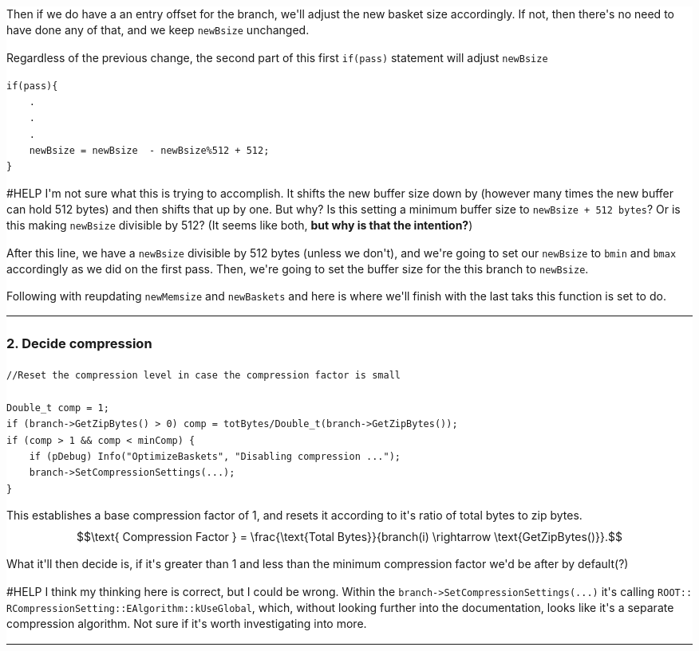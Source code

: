 
Then if we do have a an entry offset for the branch, we'll adjust the new basket size accordingly. If not, then there's no need to have done any of that, and we keep `newBsize` unchanged. 

Regardless of the previous change, the second part of this first `if(pass)` statement will adjust `newBsize` 

```
if(pass){
	.
	.
	.
	newBsize = newBsize  - newBsize%512 + 512; 
}
```

#HELP I'm not sure what this is trying to accomplish. 
	It shifts the new buffer size down by (however many times the new buffer can hold 512 bytes) and then shifts that up by one. But why? Is this setting a minimum buffer size to `newBsize + 512 bytes`? Or is this making `newBsize` divisible by 512? (It seems like both, **but why is that the intention?**) 

After this line, we have a `newBsize` divisible by 512 bytes (unless we don't), and we're going to set our `newBsize` to  `bmin` and `bmax` accordingly as we did on the first pass. Then, we're going to set the buffer size for the this branch to `newBsize`. 

Following with reupdating `newMemsize` and `newBaskets`  and here is where we'll finish with the last taks this function is set to do.  


---

### 2. Decide compression

```
//Reset the compression level in case the compression factor is small

Double_t comp = 1;
if (branch->GetZipBytes() > 0) comp = totBytes/Double_t(branch->GetZipBytes());
if (comp > 1 && comp < minComp) {
	if (pDebug) Info("OptimizeBaskets", "Disabling compression ...");
	branch->SetCompressionSettings(...);
}
```

This establishes a base compression factor of 1, and resets it according to it's ratio of total bytes to zip bytes. $$\text{ Compression Factor } = \frac{\text{Total Bytes}}{branch(i) \rightarrow \text{GetZipBytes()}}.$$

What it'll then decide is, if it's greater than 1 and less than the minimum compression factor we'd be after by default(?)

#HELP I think my thinking here is correct, but I could be wrong. Within the ``branch->SetCompressionSettings(...)`` it's calling ``ROOT::RCompressionSetting::EAlgorithm::kUseGlobal``, which, without looking further into the documentation, looks like it's a separate compression algorithm. Not sure if it's worth investigating into more.

---